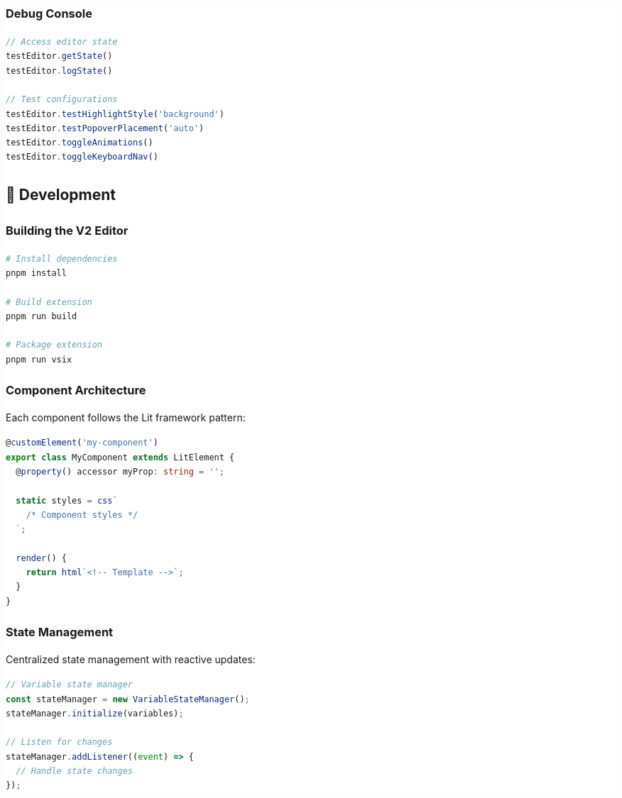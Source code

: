 ### Debug Console

```javascript
// Access editor state
testEditor.getState()
testEditor.logState()

// Test configurations
testEditor.testHighlightStyle('background')
testEditor.testPopoverPlacement('auto')
testEditor.toggleAnimations()
testEditor.toggleKeyboardNav()
```

## 🔧 Development

### Building the V2 Editor

```bash
# Install dependencies
pnpm install

# Build extension
pnpm run build

# Package extension
pnpm run vsix
```

### Component Architecture

Each component follows the Lit framework pattern:

```typescript
@customElement('my-component')
export class MyComponent extends LitElement {
  @property() accessor myProp: string = '';

  static styles = css`
    /* Component styles */
  `;

  render() {
    return html`<!-- Template -->`;
  }
}
```

### State Management

Centralized state management with reactive updates:

```typescript
// Variable state manager
const stateManager = new VariableStateManager();
stateManager.initialize(variables);

// Listen for changes
stateManager.addListener((event) => {
  // Handle state changes
});
```
